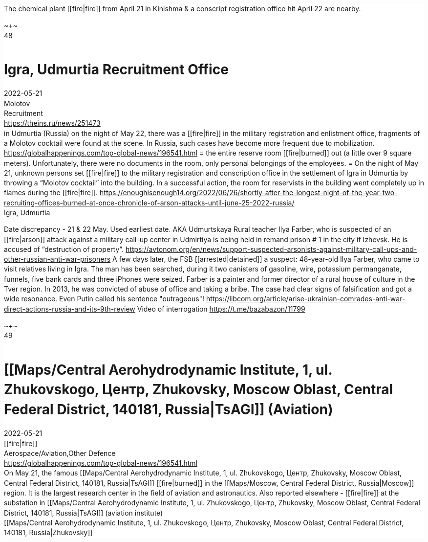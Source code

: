 The chemical plant [[fire|fire]] from April 21 in Kinishma & a conscript registration office hit April 22 are nearby.

~+~  
48

# Igra, Udmurtia Recruitment Office

2022-05-21  
Molotov  
Recruitment  
https://theins.ru/news/251473  
in Udmurtia (Russia) on the night of May 22, there was a [[fire|fire]] in the military registration and enlistment office, fragments of a Molotov cocktail were found at the scene. In Russia, such cases have become more frequent due to mobilization. https://globalhappenings.com/top-global-news/196541.html = the entire reserve room [[fire|burned]] out (a little over 9 square meters). Unfortunately, there were no documents in the room, only personal belongings of the employees. = On the night of May 21, unknown persons set [[fire|fire]] to the military registration and conscription office in the settlement of Igra in Udmurtia by throwing a “Molotov cocktail” into the building. In a successful action, the room for reservists in the building went completely up in flames during the [[fire|fire]]. https://enoughisenough14.org/2022/06/26/shortly-after-the-longest-night-of-the-year-two-recruiting-offices-burned-at-once-chronicle-of-arson-attacks-until-june-25-2022-russia/  
Igra, Udmurtia

Date discrepancy - 21 & 22 May. Used earliest date. AKA Udmurtskaya Rural teacher Ilya Farber, who is suspected of an [[fire|arson]] attack against a military call-up center in Udmirtiya is being held in remand prison # 1 in the city if Izhevsk. He is accused of ”destruction of property”. https://avtonom.org/en/news/support-suspected-arsonists-against-military-call-ups-and-other-russian-anti-war-prisoners A few days later, the FSB [[arrested|detained]] a suspect: 48-year-old Ilya Farber, who came to visit relatives living in Igra. The man has been searched, during it two canisters of gasoline, wire, potassium permanganate, funnels, five bank cards and three iPhones were seized. Farber is a painter and former director of a rural house of culture in the Tver region. In 2013, he was convicted of abuse of office and taking a bribe. The case had clear signs of falsification and got a wide resonance. Even Putin called his sentence "outrageous"! https://libcom.org/article/arise-ukrainian-comrades-anti-war-direct-actions-russia-and-its-9th-review Video of interrogation https://t.me/bazabazon/11799

~+~  
49

# [[Maps/Central Aerohydrodynamic Institute, 1, ul. Zhukovskogo, Центр, Zhukovsky, Moscow Oblast, Central Federal District, 140181, Russia|TsAGI]] (Aviation)

2022-05-21  
[[fire|fire]]  
Aerospace/Aviation,Other Defence  
https://globalhappenings.com/top-global-news/196541.html  
On May 21, the famous [[Maps/Central Aerohydrodynamic Institute, 1, ul. Zhukovskogo, Центр, Zhukovsky, Moscow Oblast, Central Federal District, 140181, Russia|TsAGI]] [[fire|burned]] in the [[Maps/Moscow, Central Federal District, Russia|Moscow]] region. It is the largest research center in the field of aviation and astronautics. Also reported elsewhere - [[fire|fire]] at the substation in [[Maps/Central Aerohydrodynamic Institute, 1, ul. Zhukovskogo, Центр, Zhukovsky, Moscow Oblast, Central Federal District, 140181, Russia|TsAGI]] (aviation institute)  
[[Maps/Central Aerohydrodynamic Institute, 1, ul. Zhukovskogo, Центр, Zhukovsky, Moscow Oblast, Central Federal District, 140181, Russia|Zhukovsky]]
